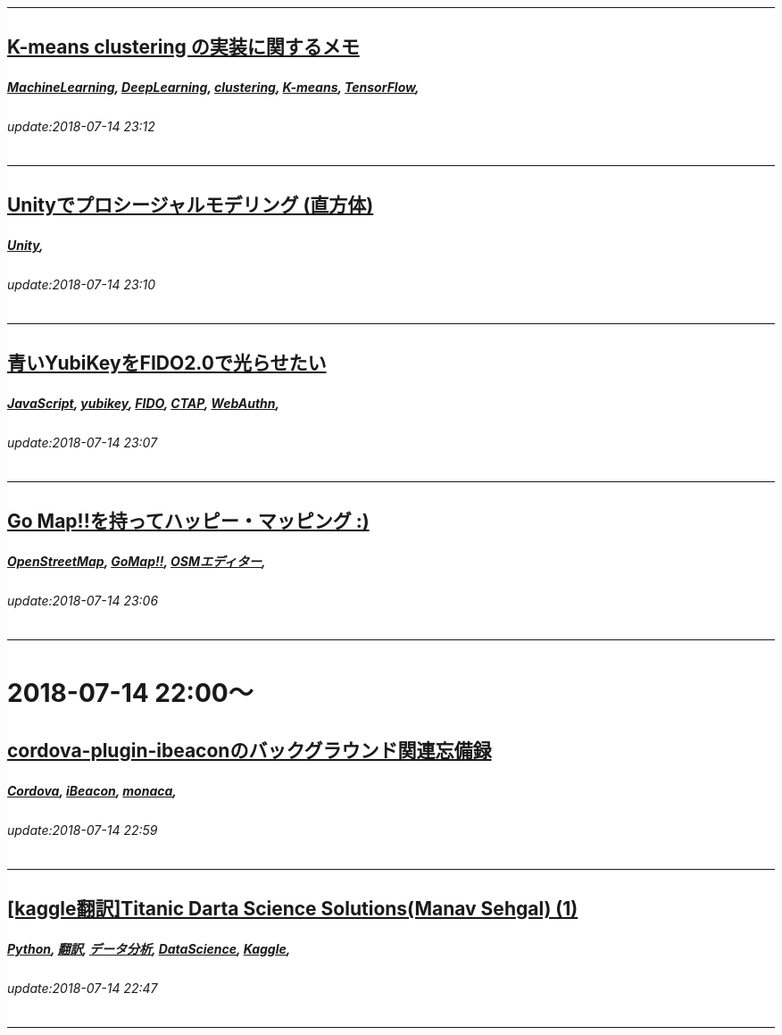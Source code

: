 
---
## [K-means clustering の実装に関するメモ](https://qiita.com/takeshikondo/items/b7cfa334b4512be7af11)
##### [MachineLearning](https://qiita.com/tags/MachineLearning), [DeepLearning](https://qiita.com/tags/DeepLearning), [clustering](https://qiita.com/tags/clustering), [K-means](https://qiita.com/tags/K-means), [TensorFlow](https://qiita.com/tags/TensorFlow), 
###### update:2018-07-14 23:12
---
## [Unityでプロシージャルモデリング (直方体)](https://qiita.com/aa_debdeb/items/983c264879084bd40b0c)
##### [Unity](https://qiita.com/tags/Unity), 
###### update:2018-07-14 23:10
---
## [青いYubiKeyをFIDO2.0で光らせたい](https://qiita.com/gebo/items/33c48de1027f53f2712a)
##### [JavaScript](https://qiita.com/tags/JavaScript), [yubikey](https://qiita.com/tags/yubikey), [FIDO](https://qiita.com/tags/FIDO), [CTAP](https://qiita.com/tags/CTAP), [WebAuthn](https://qiita.com/tags/WebAuthn), 
###### update:2018-07-14 23:07
---
## [Go Map!!を持ってハッピー・マッピング :)](https://qiita.com/higa4/items/7cd06dd98280a50c2948)
##### [OpenStreetMap](https://qiita.com/tags/OpenStreetMap), [GoMap!!](https://qiita.com/tags/GoMap!!), [OSMエディター](https://qiita.com/tags/OSMエディター), 
###### update:2018-07-14 23:06
---




# 2018-07-14 22:00～
## [cordova-plugin-ibeaconのバックグラウンド関連忘備録](https://qiita.com/YES_MAN99/items/0daaa7f57914cf1750b0)
##### [Cordova](https://qiita.com/tags/Cordova), [iBeacon](https://qiita.com/tags/iBeacon), [monaca](https://qiita.com/tags/monaca), 
###### update:2018-07-14 22:59
---
## [[kaggle翻訳]Titanic Darta Science Solutions(Manav Sehgal) (1)](https://qiita.com/nanairoGlasses/items/bf83ed4d01eee82d0844)
##### [Python](https://qiita.com/tags/Python), [翻訳](https://qiita.com/tags/翻訳), [データ分析](https://qiita.com/tags/データ分析), [DataScience](https://qiita.com/tags/DataScience), [Kaggle](https://qiita.com/tags/Kaggle), 
###### update:2018-07-14 22:47
---